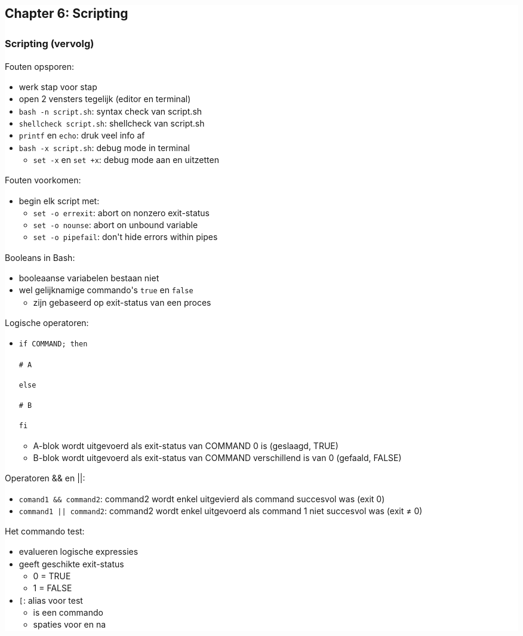 

## Chapter 6: Scripting

### Scripting (vervolg)

Fouten opsporen:
- werk stap voor stap
- open 2 vensters tegelijk (editor en terminal)
- `bash -n script.sh`: syntax check van script.sh
- `shellcheck script.sh`: shellcheck van script.sh
- `printf` en `echo`: druk veel info af
- `bash -x script.sh`: debug mode in terminal
  - `set -x` en `set +x`: debug mode aan en uitzetten

Fouten voorkomen:
- begin elk script met:
  - `set -o errexit`: abort on nonzero exit-status
  - `set -o nounse`: abort on unbound variable
  - `set -o pipefail`: don't hide errors within pipes

Booleans in Bash:
- booleaanse variabelen bestaan niet
- wel gelijknamige commando's `true` en `false`
  - zijn gebaseerd op exit-status van een proces

Logische operatoren:
- `if COMMAND; then`
  
    `# A`

  `else`

    `# B`

  `fi`
  - A-blok wordt uitgevoerd als exit-status van COMMAND 0 is (geslaagd, TRUE)
  - B-blok wordt uitgevoerd als exit-status van COMMAND verschillend is van 0 (gefaald, FALSE)

Operatoren && en ||:
- `comand1 && command2`: command2 wordt enkel uitgevierd als command succesvol was (exit 0)
- `command1 || command2`: command2 wordt enkel uitgevoerd als command 1 niet succesvol was (exit ≠ 0)

Het commando test:
- evalueren logische expressies
- geeft geschikte exit-status
  - 0 = TRUE
  - 1 = FALSE
- ` [ `: alias voor test
  - is een commando
  - spaties voor en na
